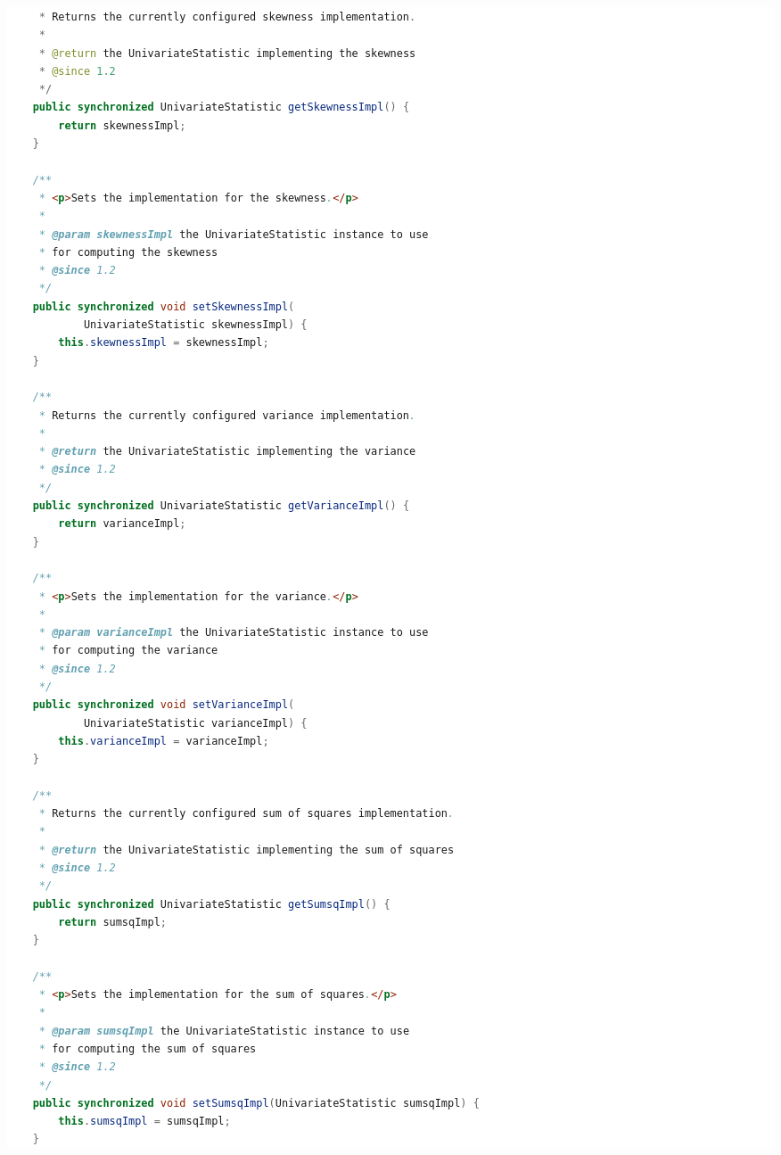 ```java
     * Returns the currently configured skewness implementation.
     *
     * @return the UnivariateStatistic implementing the skewness
     * @since 1.2
     */
    public synchronized UnivariateStatistic getSkewnessImpl() {
        return skewnessImpl;
    }

    /**
     * <p>Sets the implementation for the skewness.</p>
     *
     * @param skewnessImpl the UnivariateStatistic instance to use
     * for computing the skewness
     * @since 1.2
     */
    public synchronized void setSkewnessImpl(
            UnivariateStatistic skewnessImpl) {
        this.skewnessImpl = skewnessImpl;
    }

    /**
     * Returns the currently configured variance implementation.
     *
     * @return the UnivariateStatistic implementing the variance
     * @since 1.2
     */
    public synchronized UnivariateStatistic getVarianceImpl() {
        return varianceImpl;
    }

    /**
     * <p>Sets the implementation for the variance.</p>
     *
     * @param varianceImpl the UnivariateStatistic instance to use
     * for computing the variance
     * @since 1.2
     */
    public synchronized void setVarianceImpl(
            UnivariateStatistic varianceImpl) {
        this.varianceImpl = varianceImpl;
    }

    /**
     * Returns the currently configured sum of squares implementation.
     *
     * @return the UnivariateStatistic implementing the sum of squares
     * @since 1.2
     */
    public synchronized UnivariateStatistic getSumsqImpl() {
        return sumsqImpl;
    }

    /**
     * <p>Sets the implementation for the sum of squares.</p>
     *
     * @param sumsqImpl the UnivariateStatistic instance to use
     * for computing the sum of squares
     * @since 1.2
     */
    public synchronized void setSumsqImpl(UnivariateStatistic sumsqImpl) {
        this.sumsqImpl = sumsqImpl;
    }
```